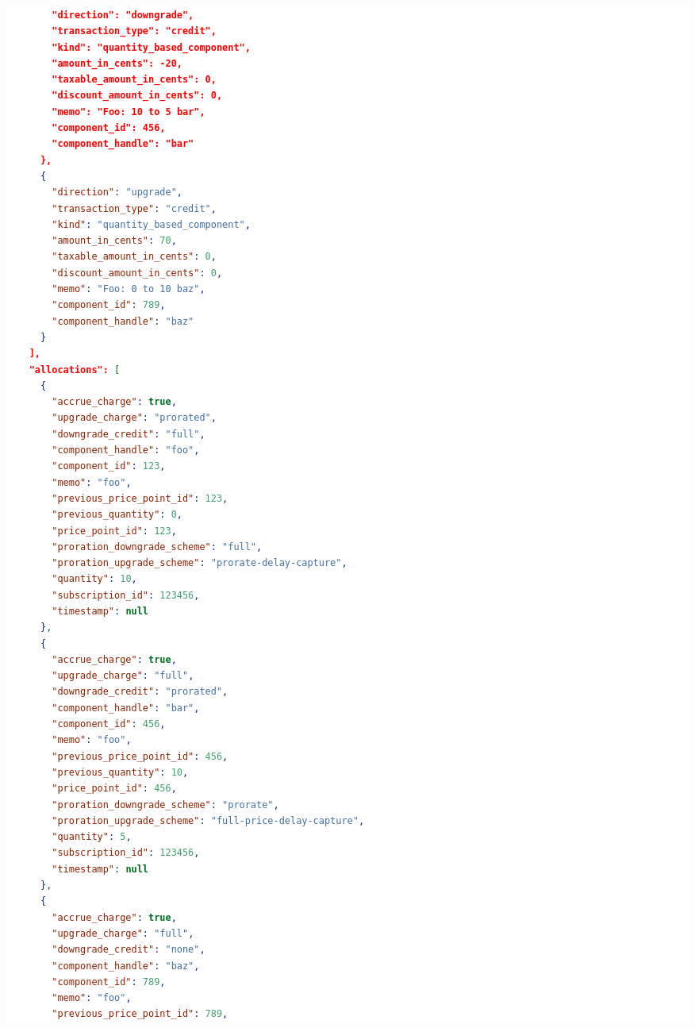 ```json
        "direction": "downgrade",
        "transaction_type": "credit",
        "kind": "quantity_based_component",
        "amount_in_cents": -20,
        "taxable_amount_in_cents": 0,
        "discount_amount_in_cents": 0,
        "memo": "Foo: 10 to 5 bar",
        "component_id": 456,
        "component_handle": "bar"
      },
      {
        "direction": "upgrade",
        "transaction_type": "credit",
        "kind": "quantity_based_component",
        "amount_in_cents": 70,
        "taxable_amount_in_cents": 0,
        "discount_amount_in_cents": 0,
        "memo": "Foo: 0 to 10 baz",
        "component_id": 789,
        "component_handle": "baz"
      }
    ],
    "allocations": [
      {
        "accrue_charge": true,
        "upgrade_charge": "prorated",
        "downgrade_credit": "full",
        "component_handle": "foo",
        "component_id": 123,
        "memo": "foo",
        "previous_price_point_id": 123,
        "previous_quantity": 0,
        "price_point_id": 123,
        "proration_downgrade_scheme": "full",
        "proration_upgrade_scheme": "prorate-delay-capture",
        "quantity": 10,
        "subscription_id": 123456,
        "timestamp": null
      },
      {
        "accrue_charge": true,
        "upgrade_charge": "full",
        "downgrade_credit": "prorated",
        "component_handle": "bar",
        "component_id": 456,
        "memo": "foo",
        "previous_price_point_id": 456,
        "previous_quantity": 10,
        "price_point_id": 456,
        "proration_downgrade_scheme": "prorate",
        "proration_upgrade_scheme": "full-price-delay-capture",
        "quantity": 5,
        "subscription_id": 123456,
        "timestamp": null
      },
      {
        "accrue_charge": true,
        "upgrade_charge": "full",
        "downgrade_credit": "none",
        "component_handle": "baz",
        "component_id": 789,
        "memo": "foo",
        "previous_price_point_id": 789,
```